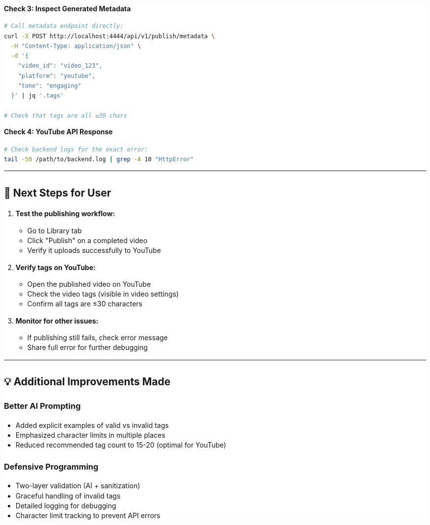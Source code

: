**Check 3: Inspect Generated Metadata**
```bash
# Call metadata endpoint directly:
curl -X POST http://localhost:4444/api/v1/publish/metadata \
  -H "Content-Type: application/json" \
  -d '{
    "video_id": "video_123",
    "platform": "youtube",
    "tone": "engaging"
  }' | jq '.tags'

# Check that tags are all ≤30 chars
```

**Check 4: YouTube API Response**
```bash
# Check backend logs for the exact error:
tail -50 /path/to/backend.log | grep -A 10 "HttpError"
```

---

## 🚀 Next Steps for User

1. **Test the publishing workflow:**
   - Go to Library tab
   - Click "Publish" on a completed video
   - Verify it uploads successfully to YouTube

2. **Verify tags on YouTube:**
   - Open the published video on YouTube
   - Check the video tags (visible in video settings)
   - Confirm all tags are ≤30 characters

3. **Monitor for other issues:**
   - If publishing still fails, check error message
   - Share full error for further debugging

---

## 💡 Additional Improvements Made

### Better AI Prompting
- Added explicit examples of valid vs invalid tags
- Emphasized character limits in multiple places
- Reduced recommended tag count to 15-20 (optimal for YouTube)

### Defensive Programming
- Two-layer validation (AI + sanitization)
- Graceful handling of invalid tags
- Detailed logging for debugging
- Character limit tracking to prevent API errors
